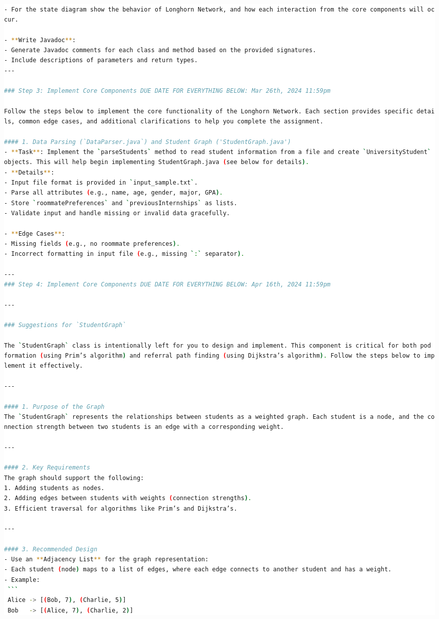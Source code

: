    ```bash
  - For the state diagram show the behavior of Longhorn Network, and how each interaction from the core components will occur.
  
- **Write Javadoc**:
  - Generate Javadoc comments for each class and method based on the provided signatures.
  - Include descriptions of parameters and return types.
---

### Step 3: Implement Core Components DUE DATE FOR EVERYTHING BELOW: Mar 26th, 2024 11:59pm

Follow the steps below to implement the core functionality of the Longhorn Network. Each section provides specific details, common edge cases, and additional clarifications to help you complete the assignment.

#### 1. Data Parsing (`DataParser.java`) and Student Graph ('StudentGraph.java')
- **Task**: Implement the `parseStudents` method to read student information from a file and create `UniversityStudent` objects. This will help begin implementing StudentGraph.java (see below for details). 
- **Details**:
  - Input file format is provided in `input_sample.txt`.
  - Parse all attributes (e.g., name, age, gender, major, GPA).
  - Store `roommatePreferences` and `previousInternships` as lists.
  - Validate input and handle missing or invalid data gracefully.

- **Edge Cases**:
  - Missing fields (e.g., no roommate preferences).
  - Incorrect formatting in input file (e.g., missing `:` separator).

---
### Step 4: Implement Core Components DUE DATE FOR EVERYTHING BELOW: Apr 16th, 2024 11:59pm

---

### Suggestions for `StudentGraph`

The `StudentGraph` class is intentionally left for you to design and implement. This component is critical for both pod formation (using Prim’s algorithm) and referral path finding (using Dijkstra’s algorithm). Follow the steps below to implement it effectively.

---

#### 1. Purpose of the Graph
The `StudentGraph` represents the relationships between students as a weighted graph. Each student is a node, and the connection strength between two students is an edge with a corresponding weight.

---

#### 2. Key Requirements
The graph should support the following:
1. Adding students as nodes.
2. Adding edges between students with weights (connection strengths).
3. Efficient traversal for algorithms like Prim’s and Dijkstra’s.

---

#### 3. Recommended Design
- Use an **Adjacency List** for the graph representation:
  - Each student (node) maps to a list of edges, where each edge connects to another student and has a weight.
  - Example:
    ```
    Alice -> [(Bob, 7), (Charlie, 5)]
    Bob   -> [(Alice, 7), (Charlie, 2)]
   ```